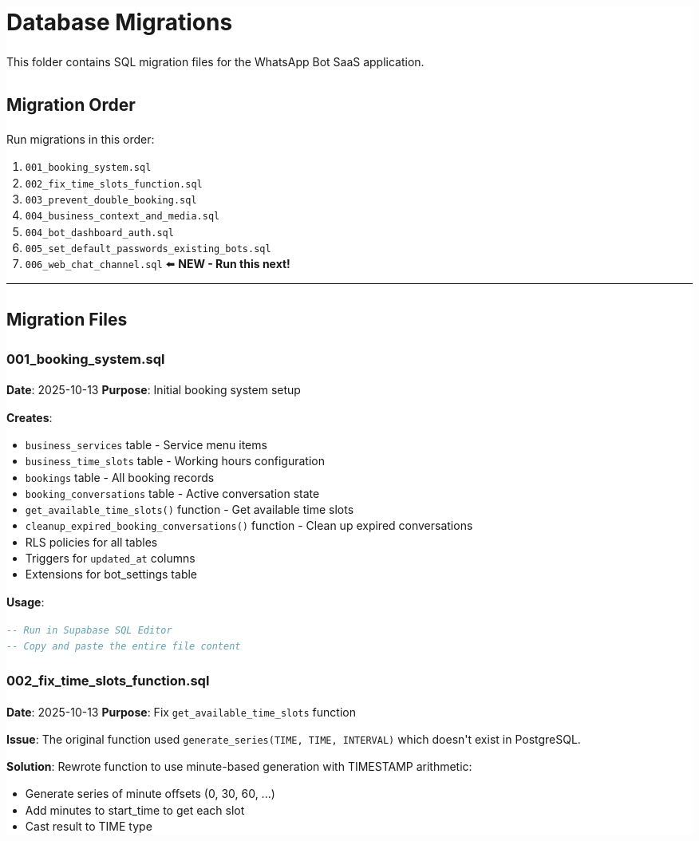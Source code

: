 # Database Migrations

This folder contains SQL migration files for the WhatsApp Bot SaaS application.

## Migration Order

Run migrations in this order:
1. `001_booking_system.sql`
2. `002_fix_time_slots_function.sql`
3. `003_prevent_double_booking.sql`
4. `004_business_context_and_media.sql`
5. `004_bot_dashboard_auth.sql`
6. `005_set_default_passwords_existing_bots.sql`
7. `006_web_chat_channel.sql` ⬅️ **NEW - Run this next!**

---

## Migration Files

### 001_booking_system.sql
**Date**: 2025-10-13
**Purpose**: Initial booking system setup

**Creates**:
- `business_services` table - Service menu items
- `business_time_slots` table - Working hours configuration
- `bookings` table - All booking records
- `booking_conversations` table - Active conversation state
- `get_available_time_slots()` function - Get available time slots
- `cleanup_expired_booking_conversations()` function - Clean up expired conversations
- RLS policies for all tables
- Triggers for `updated_at` columns
- Extensions for bot_settings table

**Usage**:
```sql
-- Run in Supabase SQL Editor
-- Copy and paste the entire file content
```

### 002_fix_time_slots_function.sql
**Date**: 2025-10-13
**Purpose**: Fix `get_available_time_slots` function

**Issue**:
The original function used `generate_series(TIME, TIME, INTERVAL)` which doesn't exist in PostgreSQL.

**Solution**:
Rewrote function to use minute-based generation with TIMESTAMP arithmetic:
- Generate series of minute offsets (0, 30, 60, ...)
- Add minutes to start_time to get each slot
- Cast result to TIME type
